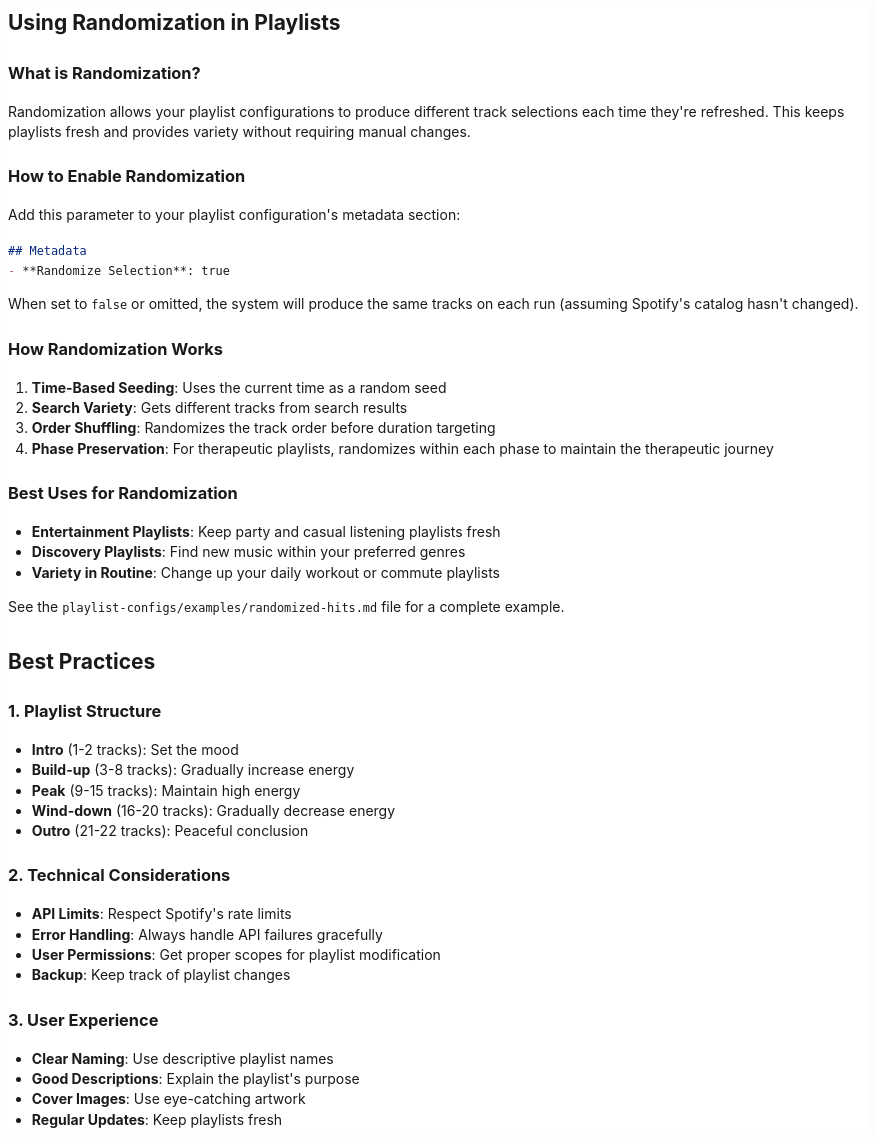 ## Using Randomization in Playlists

### What is Randomization?
Randomization allows your playlist configurations to produce different track selections each time they're refreshed. This keeps playlists fresh and provides variety without requiring manual changes.

### How to Enable Randomization
Add this parameter to your playlist configuration's metadata section:

```markdown
## Metadata
- **Randomize Selection**: true
```

When set to `false` or omitted, the system will produce the same tracks on each run (assuming Spotify's catalog hasn't changed).

### How Randomization Works
1. **Time-Based Seeding**: Uses the current time as a random seed
2. **Search Variety**: Gets different tracks from search results
3. **Order Shuffling**: Randomizes the track order before duration targeting
4. **Phase Preservation**: For therapeutic playlists, randomizes within each phase to maintain the therapeutic journey

### Best Uses for Randomization
- **Entertainment Playlists**: Keep party and casual listening playlists fresh
- **Discovery Playlists**: Find new music within your preferred genres
- **Variety in Routine**: Change up your daily workout or commute playlists

See the `playlist-configs/examples/randomized-hits.md` file for a complete example.

## Best Practices

### 1. Playlist Structure
- **Intro** (1-2 tracks): Set the mood
- **Build-up** (3-8 tracks): Gradually increase energy
- **Peak** (9-15 tracks): Maintain high energy
- **Wind-down** (16-20 tracks): Gradually decrease energy
- **Outro** (21-22 tracks): Peaceful conclusion

### 2. Technical Considerations
- **API Limits**: Respect Spotify's rate limits
- **Error Handling**: Always handle API failures gracefully
- **User Permissions**: Get proper scopes for playlist modification
- **Backup**: Keep track of playlist changes

### 3. User Experience
- **Clear Naming**: Use descriptive playlist names
- **Good Descriptions**: Explain the playlist's purpose
- **Cover Images**: Use eye-catching artwork
- **Regular Updates**: Keep playlists fresh
